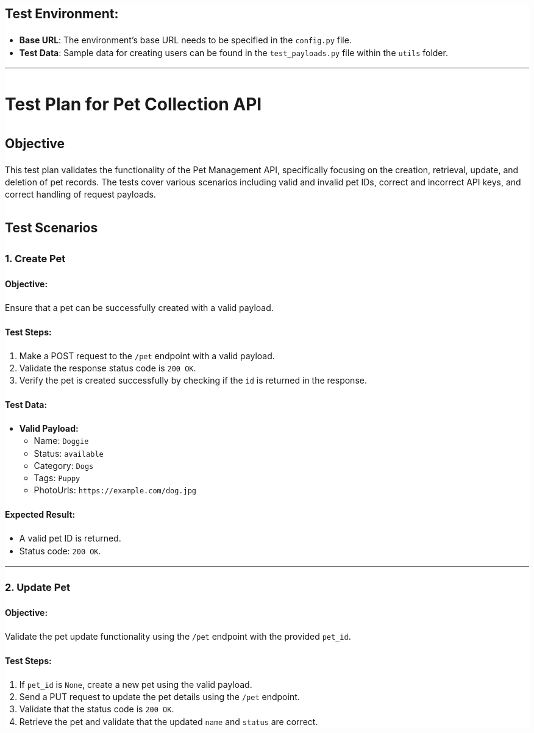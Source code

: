 ## Test Environment:
- **Base URL**: The environment’s base URL needs to be specified in the `config.py` file.
- **Test Data**: Sample data for creating users can be found in the `test_payloads.py` file within the `utils` folder.

---

# Test Plan for Pet Collection API

## Objective
This test plan validates the functionality of the Pet Management API, specifically focusing on the creation, retrieval, update, and deletion of pet records. The tests cover various scenarios including valid and invalid pet IDs, correct and incorrect API keys, and correct handling of request payloads.

## Test Scenarios

### 1. **Create Pet**

#### Objective:
Ensure that a pet can be successfully created with a valid payload.

#### Test Steps:
1. Make a POST request to the `/pet` endpoint with a valid payload.
2. Validate the response status code is `200 OK`.
3. Verify the pet is created successfully by checking if the `id` is returned in the response.

#### Test Data:
- **Valid Payload:**
    - Name: `Doggie`
    - Status: `available`
    - Category: `Dogs`
    - Tags: `Puppy`
    - PhotoUrls: `https://example.com/dog.jpg`

#### Expected Result:
- A valid pet ID is returned.
- Status code: `200 OK`.

---

### 2. **Update Pet**

#### Objective:
Validate the pet update functionality using the `/pet` endpoint with the provided `pet_id`.

#### Test Steps:
1. If `pet_id` is `None`, create a new pet using the valid payload.
2. Send a PUT request to update the pet details using the `/pet` endpoint.
3. Validate that the status code is `200 OK`.
4. Retrieve the pet and validate that the updated `name` and `status` are correct.
